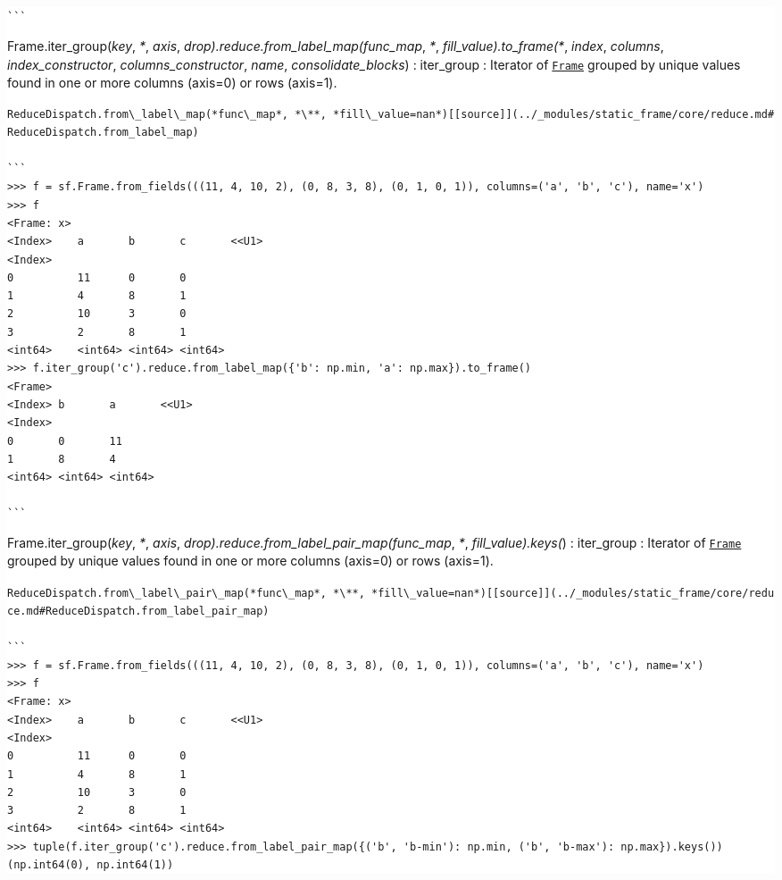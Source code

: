     ```

Frame.iter\_group(*key*, *\**, *axis*, *drop).reduce.from\_label\_map(func\_map*, *\**, *fill\_value).to\_frame(\**, *index*, *columns*, *index\_constructor*, *columns\_constructor*, *name*, *consolidate\_blocks*)
:   iter\_group
    :   Iterator of [`Frame`](frame-selector.md#Frame "Frame") grouped by unique values found in one or more columns (axis=0) or rows (axis=1).

    ReduceDispatch.from\_label\_map(*func\_map*, *\**, *fill\_value=nan*)[[source]](../_modules/static_frame/core/reduce.md#ReduceDispatch.from_label_map)

    ```
    >>> f = sf.Frame.from_fields(((11, 4, 10, 2), (0, 8, 3, 8), (0, 1, 0, 1)), columns=('a', 'b', 'c'), name='x')
    >>> f
    <Frame: x>
    <Index>    a       b       c       <<U1>
    <Index>
    0          11      0       0
    1          4       8       1
    2          10      3       0
    3          2       8       1
    <int64>    <int64> <int64> <int64>
    >>> f.iter_group('c').reduce.from_label_map({'b': np.min, 'a': np.max}).to_frame()
    <Frame>
    <Index> b       a       <<U1>
    <Index>
    0       0       11
    1       8       4
    <int64> <int64> <int64>

    ```

Frame.iter\_group(*key*, *\**, *axis*, *drop).reduce.from\_label\_pair\_map(func\_map*, *\**, *fill\_value).keys(*)
:   iter\_group
    :   Iterator of [`Frame`](frame-selector.md#Frame "Frame") grouped by unique values found in one or more columns (axis=0) or rows (axis=1).

    ReduceDispatch.from\_label\_pair\_map(*func\_map*, *\**, *fill\_value=nan*)[[source]](../_modules/static_frame/core/reduce.md#ReduceDispatch.from_label_pair_map)

    ```
    >>> f = sf.Frame.from_fields(((11, 4, 10, 2), (0, 8, 3, 8), (0, 1, 0, 1)), columns=('a', 'b', 'c'), name='x')
    >>> f
    <Frame: x>
    <Index>    a       b       c       <<U1>
    <Index>
    0          11      0       0
    1          4       8       1
    2          10      3       0
    3          2       8       1
    <int64>    <int64> <int64> <int64>
    >>> tuple(f.iter_group('c').reduce.from_label_pair_map({('b', 'b-min'): np.min, ('b', 'b-max'): np.max}).keys())
    (np.int64(0), np.int64(1))
